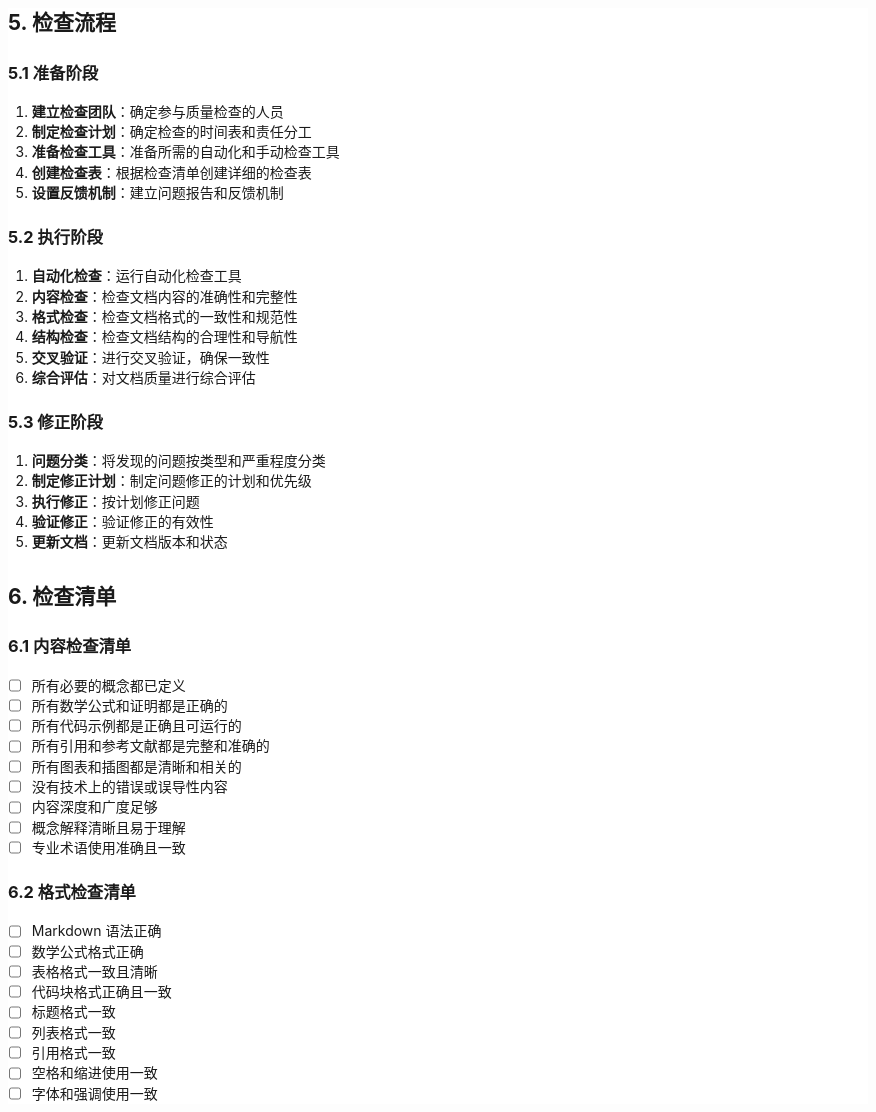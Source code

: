 ## 5. 检查流程

### 5.1 准备阶段

1. **建立检查团队**：确定参与质量检查的人员
2. **制定检查计划**：确定检查的时间表和责任分工
3. **准备检查工具**：准备所需的自动化和手动检查工具
4. **创建检查表**：根据检查清单创建详细的检查表
5. **设置反馈机制**：建立问题报告和反馈机制

### 5.2 执行阶段

1. **自动化检查**：运行自动化检查工具
2. **内容检查**：检查文档内容的准确性和完整性
3. **格式检查**：检查文档格式的一致性和规范性
4. **结构检查**：检查文档结构的合理性和导航性
5. **交叉验证**：进行交叉验证，确保一致性
6. **综合评估**：对文档质量进行综合评估

### 5.3 修正阶段

1. **问题分类**：将发现的问题按类型和严重程度分类
2. **制定修正计划**：制定问题修正的计划和优先级
3. **执行修正**：按计划修正问题
4. **验证修正**：验证修正的有效性
5. **更新文档**：更新文档版本和状态

## 6. 检查清单

### 6.1 内容检查清单

- [ ] 所有必要的概念都已定义
- [ ] 所有数学公式和证明都是正确的
- [ ] 所有代码示例都是正确且可运行的
- [ ] 所有引用和参考文献都是完整和准确的
- [ ] 所有图表和插图都是清晰和相关的
- [ ] 没有技术上的错误或误导性内容
- [ ] 内容深度和广度足够
- [ ] 概念解释清晰且易于理解
- [ ] 专业术语使用准确且一致

### 6.2 格式检查清单

- [ ] Markdown 语法正确
- [ ] 数学公式格式正确
- [ ] 表格格式一致且清晰
- [ ] 代码块格式正确且一致
- [ ] 标题格式一致
- [ ] 列表格式一致
- [ ] 引用格式一致
- [ ] 空格和缩进使用一致
- [ ] 字体和强调使用一致
